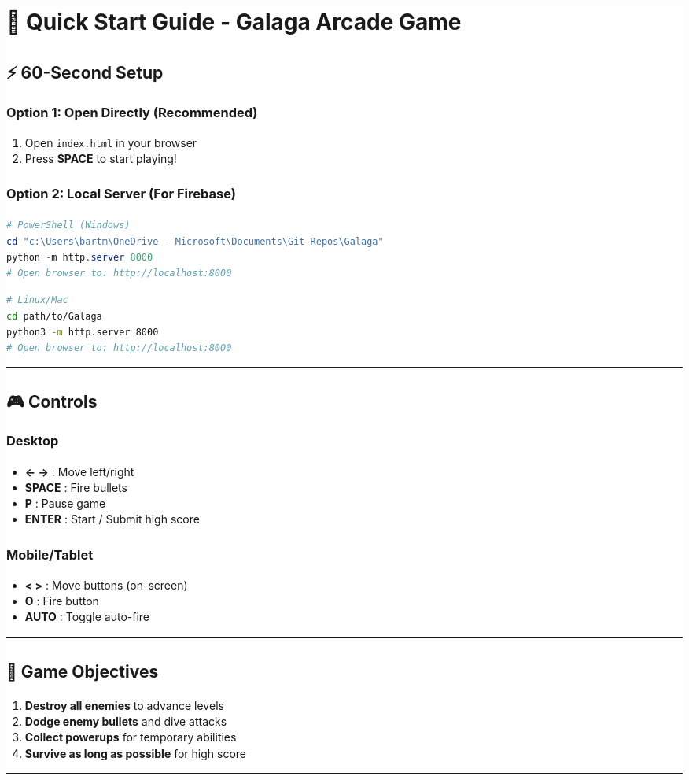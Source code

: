 # 🚀 Quick Start Guide - Galaga Arcade Game

## ⚡ 60-Second Setup

### Option 1: Open Directly (Recommended)
1. Open `index.html` in your browser
2. Press **SPACE** to start playing!

### Option 2: Local Server (For Firebase)
```powershell
# PowerShell (Windows)
cd "c:\Users\bartm\OneDrive - Microsoft\Documents\Git Repos\Galaga"
python -m http.server 8000
# Open browser to: http://localhost:8000
```

```bash
# Linux/Mac
cd path/to/Galaga
python3 -m http.server 8000
# Open browser to: http://localhost:8000
```

---

## 🎮 Controls

### Desktop
- **← →** : Move left/right
- **SPACE** : Fire bullets
- **P** : Pause game
- **ENTER** : Start / Submit high score

### Mobile/Tablet
- **< >** : Move buttons (on-screen)
- **O** : Fire button
- **AUTO** : Toggle auto-fire

---

## 🎯 Game Objectives

1. **Destroy all enemies** to advance levels
2. **Dodge enemy bullets** and dive attacks
3. **Collect powerups** for temporary abilities
4. **Survive as long as possible** for high score

---
